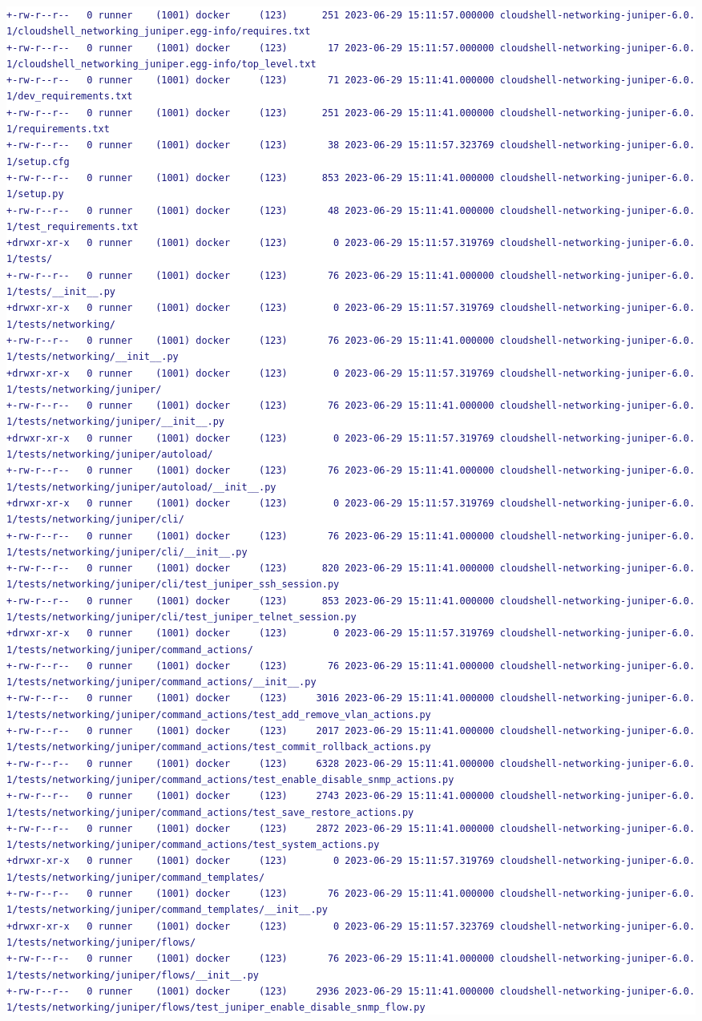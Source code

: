```diff
+-rw-r--r--   0 runner    (1001) docker     (123)      251 2023-06-29 15:11:57.000000 cloudshell-networking-juniper-6.0.1/cloudshell_networking_juniper.egg-info/requires.txt
+-rw-r--r--   0 runner    (1001) docker     (123)       17 2023-06-29 15:11:57.000000 cloudshell-networking-juniper-6.0.1/cloudshell_networking_juniper.egg-info/top_level.txt
+-rw-r--r--   0 runner    (1001) docker     (123)       71 2023-06-29 15:11:41.000000 cloudshell-networking-juniper-6.0.1/dev_requirements.txt
+-rw-r--r--   0 runner    (1001) docker     (123)      251 2023-06-29 15:11:41.000000 cloudshell-networking-juniper-6.0.1/requirements.txt
+-rw-r--r--   0 runner    (1001) docker     (123)       38 2023-06-29 15:11:57.323769 cloudshell-networking-juniper-6.0.1/setup.cfg
+-rw-r--r--   0 runner    (1001) docker     (123)      853 2023-06-29 15:11:41.000000 cloudshell-networking-juniper-6.0.1/setup.py
+-rw-r--r--   0 runner    (1001) docker     (123)       48 2023-06-29 15:11:41.000000 cloudshell-networking-juniper-6.0.1/test_requirements.txt
+drwxr-xr-x   0 runner    (1001) docker     (123)        0 2023-06-29 15:11:57.319769 cloudshell-networking-juniper-6.0.1/tests/
+-rw-r--r--   0 runner    (1001) docker     (123)       76 2023-06-29 15:11:41.000000 cloudshell-networking-juniper-6.0.1/tests/__init__.py
+drwxr-xr-x   0 runner    (1001) docker     (123)        0 2023-06-29 15:11:57.319769 cloudshell-networking-juniper-6.0.1/tests/networking/
+-rw-r--r--   0 runner    (1001) docker     (123)       76 2023-06-29 15:11:41.000000 cloudshell-networking-juniper-6.0.1/tests/networking/__init__.py
+drwxr-xr-x   0 runner    (1001) docker     (123)        0 2023-06-29 15:11:57.319769 cloudshell-networking-juniper-6.0.1/tests/networking/juniper/
+-rw-r--r--   0 runner    (1001) docker     (123)       76 2023-06-29 15:11:41.000000 cloudshell-networking-juniper-6.0.1/tests/networking/juniper/__init__.py
+drwxr-xr-x   0 runner    (1001) docker     (123)        0 2023-06-29 15:11:57.319769 cloudshell-networking-juniper-6.0.1/tests/networking/juniper/autoload/
+-rw-r--r--   0 runner    (1001) docker     (123)       76 2023-06-29 15:11:41.000000 cloudshell-networking-juniper-6.0.1/tests/networking/juniper/autoload/__init__.py
+drwxr-xr-x   0 runner    (1001) docker     (123)        0 2023-06-29 15:11:57.319769 cloudshell-networking-juniper-6.0.1/tests/networking/juniper/cli/
+-rw-r--r--   0 runner    (1001) docker     (123)       76 2023-06-29 15:11:41.000000 cloudshell-networking-juniper-6.0.1/tests/networking/juniper/cli/__init__.py
+-rw-r--r--   0 runner    (1001) docker     (123)      820 2023-06-29 15:11:41.000000 cloudshell-networking-juniper-6.0.1/tests/networking/juniper/cli/test_juniper_ssh_session.py
+-rw-r--r--   0 runner    (1001) docker     (123)      853 2023-06-29 15:11:41.000000 cloudshell-networking-juniper-6.0.1/tests/networking/juniper/cli/test_juniper_telnet_session.py
+drwxr-xr-x   0 runner    (1001) docker     (123)        0 2023-06-29 15:11:57.319769 cloudshell-networking-juniper-6.0.1/tests/networking/juniper/command_actions/
+-rw-r--r--   0 runner    (1001) docker     (123)       76 2023-06-29 15:11:41.000000 cloudshell-networking-juniper-6.0.1/tests/networking/juniper/command_actions/__init__.py
+-rw-r--r--   0 runner    (1001) docker     (123)     3016 2023-06-29 15:11:41.000000 cloudshell-networking-juniper-6.0.1/tests/networking/juniper/command_actions/test_add_remove_vlan_actions.py
+-rw-r--r--   0 runner    (1001) docker     (123)     2017 2023-06-29 15:11:41.000000 cloudshell-networking-juniper-6.0.1/tests/networking/juniper/command_actions/test_commit_rollback_actions.py
+-rw-r--r--   0 runner    (1001) docker     (123)     6328 2023-06-29 15:11:41.000000 cloudshell-networking-juniper-6.0.1/tests/networking/juniper/command_actions/test_enable_disable_snmp_actions.py
+-rw-r--r--   0 runner    (1001) docker     (123)     2743 2023-06-29 15:11:41.000000 cloudshell-networking-juniper-6.0.1/tests/networking/juniper/command_actions/test_save_restore_actions.py
+-rw-r--r--   0 runner    (1001) docker     (123)     2872 2023-06-29 15:11:41.000000 cloudshell-networking-juniper-6.0.1/tests/networking/juniper/command_actions/test_system_actions.py
+drwxr-xr-x   0 runner    (1001) docker     (123)        0 2023-06-29 15:11:57.319769 cloudshell-networking-juniper-6.0.1/tests/networking/juniper/command_templates/
+-rw-r--r--   0 runner    (1001) docker     (123)       76 2023-06-29 15:11:41.000000 cloudshell-networking-juniper-6.0.1/tests/networking/juniper/command_templates/__init__.py
+drwxr-xr-x   0 runner    (1001) docker     (123)        0 2023-06-29 15:11:57.323769 cloudshell-networking-juniper-6.0.1/tests/networking/juniper/flows/
+-rw-r--r--   0 runner    (1001) docker     (123)       76 2023-06-29 15:11:41.000000 cloudshell-networking-juniper-6.0.1/tests/networking/juniper/flows/__init__.py
+-rw-r--r--   0 runner    (1001) docker     (123)     2936 2023-06-29 15:11:41.000000 cloudshell-networking-juniper-6.0.1/tests/networking/juniper/flows/test_juniper_enable_disable_snmp_flow.py
```